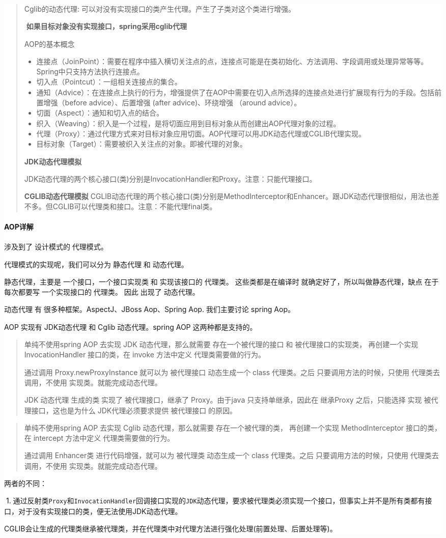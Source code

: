 > Cglib的动态代理: 可以对没有实现接口的类产生代理。产生了子类对这个类进行增强。
>
> ​	**如果目标对象没有实现接口，spring采用cglib代理**
>
> AOP的基本概念
>
> - 连接点（JoinPoint）：需要在程序中插入横切关注点的点，连接点可能是在类初始化、方法调用、字段调用或处理异常等等。Spring中只支持方法执行连接点。
> - 切入点（Pointcut）：一组相关连接点的集合。
> - 通知（Advice）：在连接点上执行的行为，增强提供了在AOP中需要在切入点所选择的连接点处进行扩展现有行为的手段。包括前置增强（before advice）、后置增强 (after advice)、环绕增强 （around advice）。
> - 切面（Aspect）：通知和切入点的结合。
> - 织入（Weaving）：织入是一个过程，是将切面应用到目标对象从而创建出AOP代理对象的过程。
> - 代理（Proxy）：通过代理方式来对目标对象应用切面。AOP代理可以用JDK动态代理或CGLIB代理实现。
> - 目标对象（Target）：需要被织入关注点的对象。即被代理的对象。
>
> **JDK动态代理模拟**
>
> ​	JDK动态代理的两个核心接口(类)分别是InvocationHandler和Proxy。注意：只能代理接口。 
>
> **CGLIB动态代理模拟**
> 	CGLIB动态代理的两个核心接口(类)分别是MethodInterceptor和Enhancer。跟JDK动态代理很相似，用法也差不多。但CGLIB可以代理类和接口。注意：不能代理final类。



#### **AOP详解**

  涉及到了 设计模式的 代理模式。

  代理模式的实现呢，我们可以分为 静态代理 和 动态代理。

  静态代理，主要是 一个接口，一个接口实现类 和 实现该接口的 代理类。 这些类都是在编译时 就确定好了，所以叫做静态代理，缺点 在于 每次都要写 一个实现接口的 代理类。  因此 出现了 动态代理。

  动态代理 有 很多种框架。AspectJ、JBoss Aop、Spring Aop.  我们主要讨论 spring Aop。

  AOP 实现有 JDK动态代理 和 Cglib 动态代理。spring AOP 这两种都是支持的。

> 单纯不使用spring AOP 去实现 JDK 动态代理，那么就需要 存在一个被代理的接口 和 被代理接口的实现类， 再创建一个实现 InvocationHandler 接口的类，在 invoke 方法中定义 代理类需要做的行为。
>
> 通过调用 Proxy.newProxyInstance 就可以为 被代理接口 动态生成一个 class 代理类。之后 只要调用方法的时候，只使用 代理类去调用，不使用 实现类。就能完成动态代理。
>
> JDK 动态代理 生成的类 实现了 被代理接口，继承了 Proxy。由于java 只支持单继承，因此在 继承Proxy 之后，只能选择 实现 被代理接口，这也是为什么 JDK代理必须要求提供 被代理接口 的原因。

> 单纯不使用spring AOP 去实现 Cglib 动态代理，那么就需要 存在一个被代理的类， 再创建一个实现 MethodInterceptor 接口的类，在 intercept 方法中定义 代理类需要做的行为。
>
> 通过调用 Enhancer类 进行代码增强，就可以为 被代理类 动态生成一个 class 代理类。之后 只要调用方法的时候，只使用 代理类去调用，不使用 实现类。就能完成动态代理。

  两者的不同：

​	1. 通过反射类`Proxy`和`InvocationHandler`回调接口实现的`JDK`动态代理，要求被代理类必须实现一个接口，但事实上并不是所有类都有接口，对于没有实现接口的类，便无法使用JDK动态代理。

​	CGLIB会让生成的代理类继承被代理类，并在代理类中对代理方法进行强化处理(前置处理、后置处理等)。

